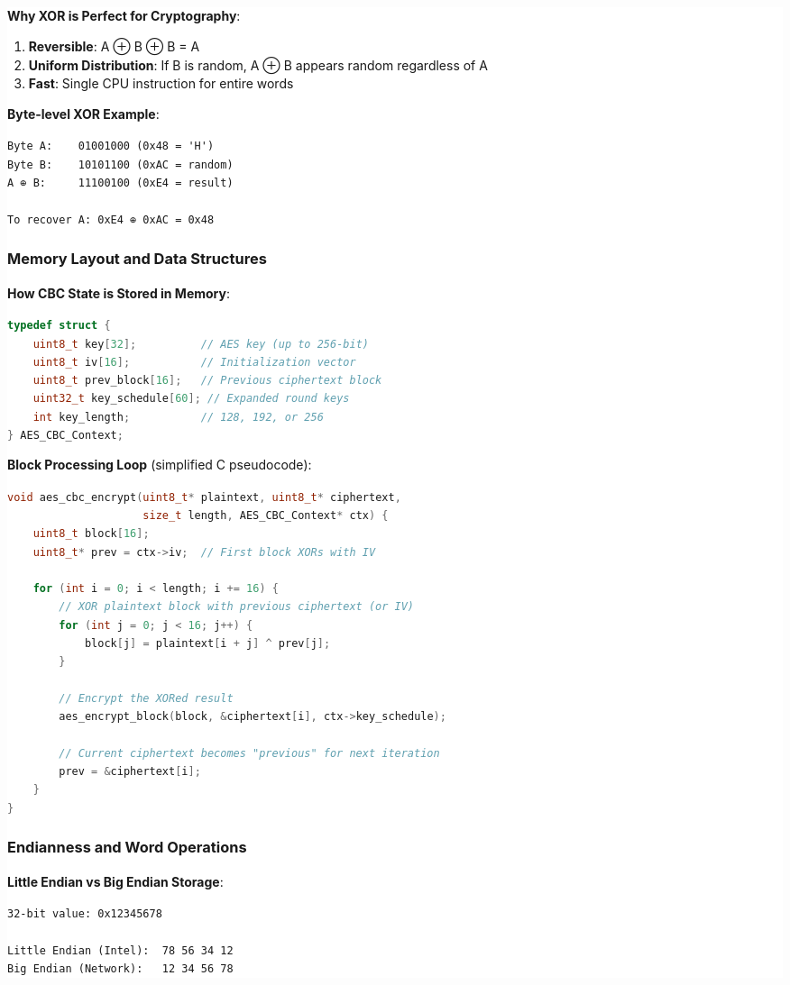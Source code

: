 **Why XOR is Perfect for Cryptography**:
1. **Reversible**: A ⊕ B ⊕ B = A
2. **Uniform Distribution**: If B is random, A ⊕ B appears random regardless of A
3. **Fast**: Single CPU instruction for entire words

**Byte-level XOR Example**:
```
Byte A:    01001000 (0x48 = 'H')
Byte B:    10101100 (0xAC = random)
A ⊕ B:     11100100 (0xE4 = result)

To recover A: 0xE4 ⊕ 0xAC = 0x48
```

### Memory Layout and Data Structures

**How CBC State is Stored in Memory**:
```C
typedef struct {
    uint8_t key[32];          // AES key (up to 256-bit)
    uint8_t iv[16];           // Initialization vector
    uint8_t prev_block[16];   // Previous ciphertext block
    uint32_t key_schedule[60]; // Expanded round keys
    int key_length;           // 128, 192, or 256
} AES_CBC_Context;
```

**Block Processing Loop** (simplified C pseudocode):
```C
void aes_cbc_encrypt(uint8_t* plaintext, uint8_t* ciphertext, 
                     size_t length, AES_CBC_Context* ctx) {
    uint8_t block[16];
    uint8_t* prev = ctx->iv;  // First block XORs with IV
    
    for (int i = 0; i < length; i += 16) {
        // XOR plaintext block with previous ciphertext (or IV)
        for (int j = 0; j < 16; j++) {
            block[j] = plaintext[i + j] ^ prev[j];
        }
        
        // Encrypt the XORed result
        aes_encrypt_block(block, &ciphertext[i], ctx->key_schedule);
        
        // Current ciphertext becomes "previous" for next iteration
        prev = &ciphertext[i];
    }
}
```

### Endianness and Word Operations

**Little Endian vs Big Endian Storage**:
```
32-bit value: 0x12345678

Little Endian (Intel):  78 56 34 12
Big Endian (Network):   12 34 56 78
```
